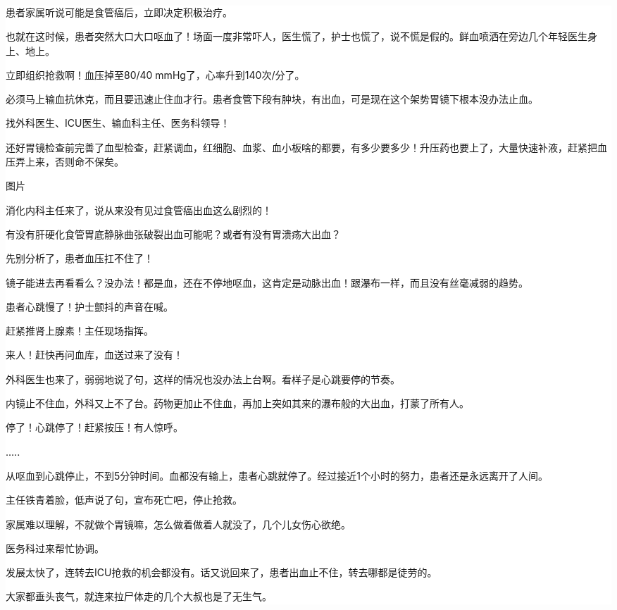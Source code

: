 
患者家属听说可能是食管癌后，立即决定积极治疗。


也就在这时候，患者突然大口大口呕血了！场面一度非常吓人，医生慌了，护士也慌了，说不慌是假的。鲜血喷洒在旁边几个年轻医生身上、地上。


立即组织抢救啊！血压掉至80/40 mmHg了，心率升到140次/分了。


必须马上输血抗休克，而且要迅速止住血才行。患者食管下段有肿块，有出血，可是现在这个架势胃镜下根本没办法止血。


找外科医生、ICU医生、输血科主任、医务科领导！


还好胃镜检查前完善了血型检查，赶紧调血，红细胞、血浆、血小板啥的都要，有多少要多少！升压药也要上了，大量快速补液，赶紧把血压弄上来，否则命不保矣。


图片


消化内科主任来了，说从来没有见过食管癌出血这么剧烈的！


有没有肝硬化食管胃底静脉曲张破裂出血可能呢？或者有没有胃溃疡大出血？


先别分析了，患者血压扛不住了！


镜子能进去再看看么？没办法！都是血，还在不停地呕血，这肯定是动脉出血！跟瀑布一样，而且没有丝毫减弱的趋势。


患者心跳慢了！护士颤抖的声音在喊。


赶紧推肾上腺素！主任现场指挥。


来人！赶快再问血库，血送过来了没有！


外科医生也来了，弱弱地说了句，这样的情况也没办法上台啊。看样子是心跳要停的节奏。


内镜止不住血，外科又上不了台。药物更加止不住血，再加上突如其来的瀑布般的大出血，打蒙了所有人。


停了！心跳停了！赶紧按压！有人惊呼。


.....


从呕血到心跳停止，不到5分钟时间。血都没有输上，患者心跳就停了。经过接近1个小时的努力，患者还是永远离开了人间。


主任铁青着脸，低声说了句，宣布死亡吧，停止抢救。


家属难以理解，不就做个胃镜嘛，怎么做着做着人就没了，几个儿女伤心欲绝。


医务科过来帮忙协调。


发展太快了，连转去ICU抢救的机会都没有。话又说回来了，患者出血止不住，转去哪都是徒劳的。


大家都垂头丧气，就连来拉尸体走的几个大叔也是了无生气。

